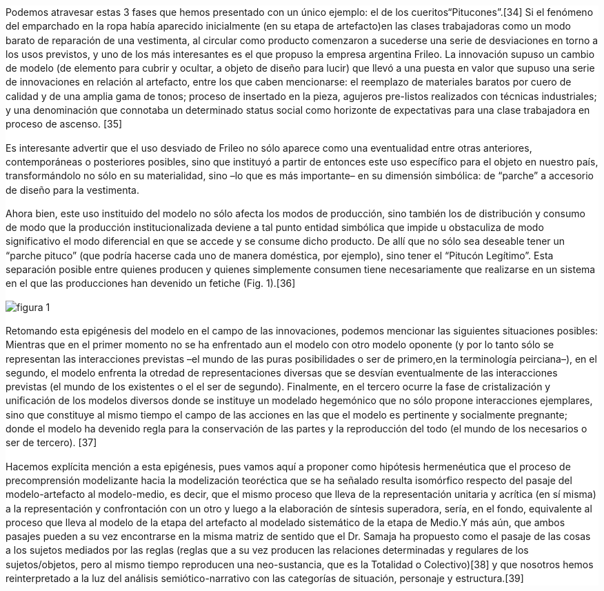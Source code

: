 Podemos atravesar estas 3 fases que hemos presentado con un único ejemplo: el de los cueritos“Pitucones”.[34] Si el fenómeno del emparchado en la ropa había aparecido inicialmente (en su etapa de artefacto)en las clases trabajadoras como un modo barato de reparación de una vestimenta, al circular como producto comenzaron a sucederse una serie de desviaciones en torno a los usos previstos, y uno de los más interesantes es el que propuso la empresa argentina Frileo. La innovación supuso un cambio de modelo (de elemento para cubrir y ocultar, a objeto de diseño para lucir) que llevó a una puesta en valor que supuso una serie de innovaciones en relación al artefacto, entre los que caben mencionarse: el reemplazo de materiales baratos por cuero de calidad y de una amplia gama de tonos; proceso de insertado en la pieza, agujeros pre-listos realizados con técnicas industriales; y una denominación que connotaba un determinado status social como horizonte de expectativas para una clase trabajadora en proceso de ascenso. [35]

Es interesante advertir que el uso desviado de Frileo no sólo aparece como una eventualidad entre otras anteriores, contemporáneas o posteriores posibles, sino que instituyó a partir de entonces este uso específico para el objeto en nuestro país, transformándolo no sólo en su materialidad, sino –lo que es más importante– en su dimensión simbólica: de “parche” a accesorio de diseño para la vestimenta.

Ahora bien, este uso instituido del modelo no sólo afecta los modos de producción, sino también los de distribución y consumo de modo que la producción institucionalizada deviene a tal punto entidad simbólica que impide u obstaculiza de modo significativo el modo diferencial en que se accede y se consume dicho producto. De allí que no sólo sea deseable tener un “parche pituco” (que podría hacerse cada uno de manera doméstica, por ejemplo), sino tener el “Pitucón Legítimo”. Esta separación posible entre quienes producen y quienes simplemente consumen tiene necesariamente que realizarse en un sistema en el que las producciones han devenido un fetiche (Fig. 1).[36]

![figura 1](https://res.cloudinary.com/dgixc3e9z/image/upload/q_auto:eco/v1677870791/website-ceprodide/CAIANA_12D_SAMAJA_Y_GAL%C3%81N_FIG.1_ssre8p.avif)

Retomando esta epigénesis del modelo en el campo de las innovaciones, podemos mencionar las siguientes situaciones posibles: Mientras que en el primer momento no se ha enfrentado aun el modelo con otro modelo oponente (y por lo tanto sólo se representan las interacciones previstas –el mundo de las puras posibilidades o ser de primero,en la terminología peirciana–), en el segundo, el modelo enfrenta la otredad de representaciones diversas que se desvían eventualmente de las interacciones previstas (el mundo de los existentes o el el ser de segundo). Finalmente, en el tercero ocurre la fase de cristalización y unificación de los modelos diversos donde se instituye un modelado hegemónico que no sólo propone interacciones ejemplares, sino que constituye al mismo tiempo el campo de las acciones en las que el modelo es pertinente y socialmente pregnante; donde el modelo ha devenido regla para la conservación de las partes y la reproducción del todo (el mundo de los necesarios o ser de tercero). [37]

Hacemos explícita mención a esta epigénesis, pues vamos aquí a proponer como hipótesis hermenéutica que el proceso de precomprensión modelizante hacia la modelización teoréctica que se ha señalado resulta isomórfico respecto del pasaje del modelo-artefacto al modelo-medio, es decir, que el mismo proceso que lleva de la representación unitaria y acrítica (en sí misma) a la representación y confrontación con un otro y luego a la elaboración de síntesis superadora, sería, en el fondo, equivalente al proceso que lleva al modelo de la etapa del artefacto al modelado sistemático de la etapa de Medio.Y más aún, que ambos pasajes pueden a su vez encontrarse en la misma matriz de sentido que el Dr. Samaja ha propuesto como el pasaje de las cosas a los sujetos mediados por las reglas (reglas que a su vez producen las relaciones determinadas y regulares de los sujetos/objetos, pero al mismo tiempo reproducen una neo-sustancia, que es la Totalidad o Colectivo)[38] y que nosotros hemos reinterpretado a la luz del análisis semiótico-narrativo con las categorías de situación, personaje y estructura.[39]

